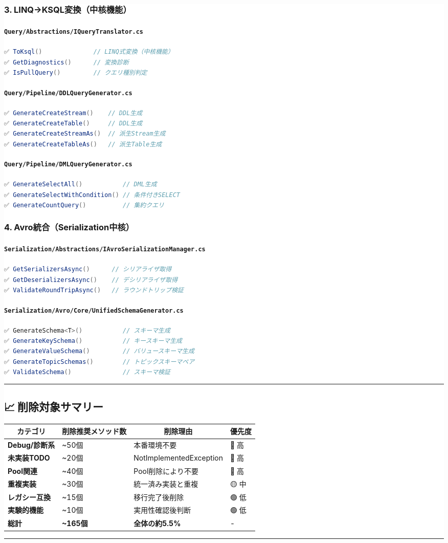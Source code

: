 ### 3. LINQ→KSQL変換（中核機能）

#### `Query/Abstractions/IQueryTranslator.cs`
```csharp
✅ ToKsql()              // LINQ式変換（中核機能）
✅ GetDiagnostics()      // 変換診断
✅ IsPullQuery()         // クエリ種別判定
```

#### `Query/Pipeline/DDLQueryGenerator.cs`
```csharp
✅ GenerateCreateStream()    // DDL生成
✅ GenerateCreateTable()     // DDL生成  
✅ GenerateCreateStreamAs()  // 派生Stream生成
✅ GenerateCreateTableAs()   // 派生Table生成
```

#### `Query/Pipeline/DMLQueryGenerator.cs`
```csharp
✅ GenerateSelectAll()           // DML生成
✅ GenerateSelectWithCondition() // 条件付きSELECT
✅ GenerateCountQuery()          // 集約クエリ
```

### 4. Avro統合（Serialization中核）

#### `Serialization/Abstractions/IAvroSerializationManager.cs`
```csharp
✅ GetSerializersAsync()      // シリアライザ取得
✅ GetDeserializersAsync()    // デシリアライザ取得
✅ ValidateRoundTripAsync()   // ラウンドトリップ検証
```

#### `Serialization/Avro/Core/UnifiedSchemaGenerator.cs`
```csharp
✅ GenerateSchema<T>()           // スキーマ生成
✅ GenerateKeySchema()           // キースキーマ生成
✅ GenerateValueSchema()         // バリュースキーマ生成
✅ GenerateTopicSchemas()        // トピックスキーマペア
✅ ValidateSchema()              // スキーマ検証
```

---

## 📈 削除対象サマリー

| カテゴリ | 削除推奨メソッド数 | 削除理由 | 優先度 |
|---------|------------------|----------|--------|
| **Debug/診断系** | ~50個 | 本番環境不要 | 🔴 高 |
| **未実装TODO** | ~20個 | NotImplementedException | 🔴 高 |
| **Pool関連** | ~40個 | Pool削除により不要 | 🔴 高 |
| **重複実装** | ~30個 | 統一済み実装と重複 | 🟡 中 |
| **レガシー互換** | ~15個 | 移行完了後削除 | 🟢 低 |
| **実験的機能** | ~10個 | 実用性確認後判断 | 🟢 低 |
| **総計** | **~165個** | **全体の約5.5%** | - |

---